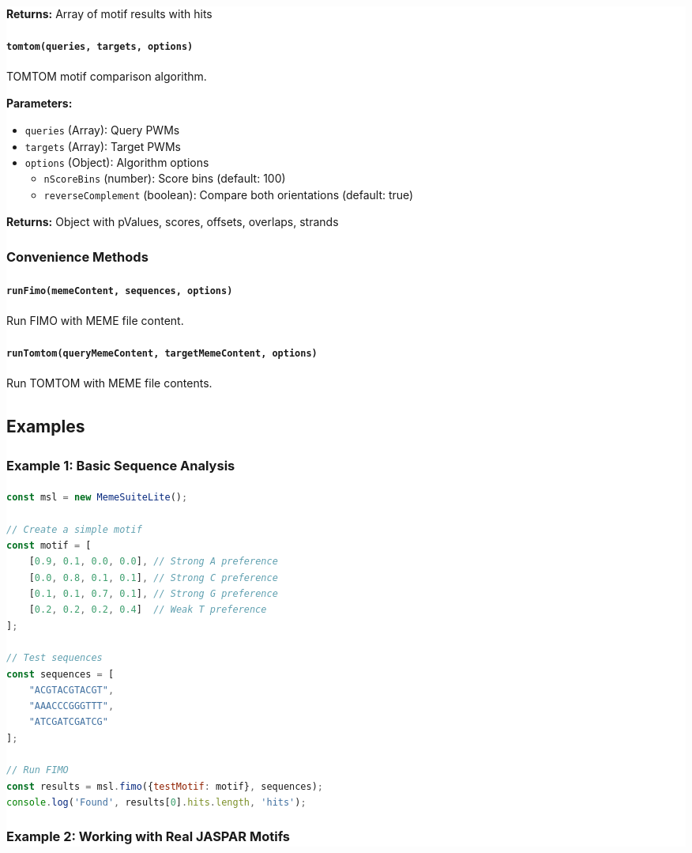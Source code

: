 **Returns:** Array of motif results with hits

#### `tomtom(queries, targets, options)`
TOMTOM motif comparison algorithm.

**Parameters:**
- `queries` (Array): Query PWMs
- `targets` (Array): Target PWMs
- `options` (Object): Algorithm options
  - `nScoreBins` (number): Score bins (default: 100)
  - `reverseComplement` (boolean): Compare both orientations (default: true)

**Returns:** Object with pValues, scores, offsets, overlaps, strands

### Convenience Methods

#### `runFimo(memeContent, sequences, options)`
Run FIMO with MEME file content.

#### `runTomtom(queryMemeContent, targetMemeContent, options)`
Run TOMTOM with MEME file contents.

## Examples

### Example 1: Basic Sequence Analysis

```javascript
const msl = new MemeSuiteLite();

// Create a simple motif
const motif = [
    [0.9, 0.1, 0.0, 0.0], // Strong A preference
    [0.0, 0.8, 0.1, 0.1], // Strong C preference  
    [0.1, 0.1, 0.7, 0.1], // Strong G preference
    [0.2, 0.2, 0.2, 0.4]  // Weak T preference
];

// Test sequences
const sequences = [
    "ACGTACGTACGT",
    "AAACCCGGGTTT", 
    "ATCGATCGATCG"
];

// Run FIMO
const results = msl.fimo({testMotif: motif}, sequences);
console.log('Found', results[0].hits.length, 'hits');
```

### Example 2: Working with Real JASPAR Motifs
